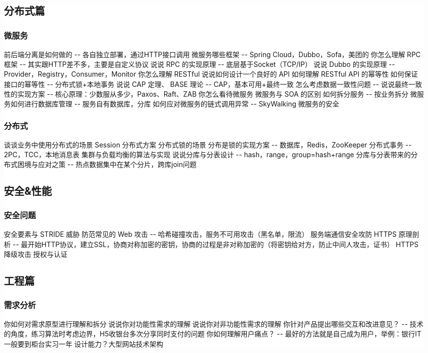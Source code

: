 ## 分布式篇
### 微服务
前后端分离是如何做的 -- 各自独立部署，通过HTTP接口调用
微服务哪些框架 -- Spring Cloud，Dubbo，Sofa，美团的
你怎么理解 RPC 框架 -- 其实跟HTTP差不多，主要是自定义协议
说说 RPC 的实现原理 -- 底层基于Socket（TCP/IP）
说说 Dubbo 的实现原理 -- Provider，Registry，Consumer，Monitor
你怎么理解 RESTful
说说如何设计一个良好的 API
如何理解 RESTful API 的幂等性
如何保证接口的幂等性 -- 分布式锁+本地事务
说说 CAP 定理、 BASE 理论 -- CAP，基本可用+最终一致
怎么考虑数据一致性问题 -- 
说说最终一致性的实现方案 -- 核心原理：少数服从多少，Paxos、Raft、ZAB
你怎么看待微服务
微服务与 SOA 的区别
如何拆分服务 -- 按业务拆分
微服务如何进行数据库管理 -- 服务自有数据库，分库
如何应对微服务的链式调用异常 -- SkyWalking
微服务的安全
### 分布式
谈谈业务中使用分布式的场景
Session 分布式方案
分布式锁的场景
分布是锁的实现方案 -- 数据库，Redis，ZooKeeper
分布式事务 -- 2PC，TCC，本地消息表
集群与负载均衡的算法与实现
说说分库与分表设计 -- hash，range，group=hash+range
分库与分表带来的分布式困境与应对之策 -- 热点数据集中在某个分片，跨库join问题

## 安全&性能
### 安全问题
安全要素与 STRIDE 威胁
防范常见的 Web 攻击 -- 哈希碰撞攻击，服务不可用攻击（黑名单，限流）
服务端通信安全攻防
HTTPS 原理剖析 -- 最开始HTTP协议，建立SSL，协商对称加密的密钥，协商的过程是非对称加密的（将密钥给对方，防止中间人攻击，证书）
HTTPS 降级攻击
授权与认证


## 工程篇
### 需求分析
你如何对需求原型进行理解和拆分
说说你对功能性需求的理解
说说你对非功能性需求的理解
你针对产品提出哪些交互和改进意见？ -- 技术的角度，练习算法时考虑边界，H5收银台多次分享同时支付的问题
你如何理解用户痛点？ -- 最好的方法就是自己成为用户，举例：银行IT一般要到柜台实习一年
设计能力？大型网站技术架构
